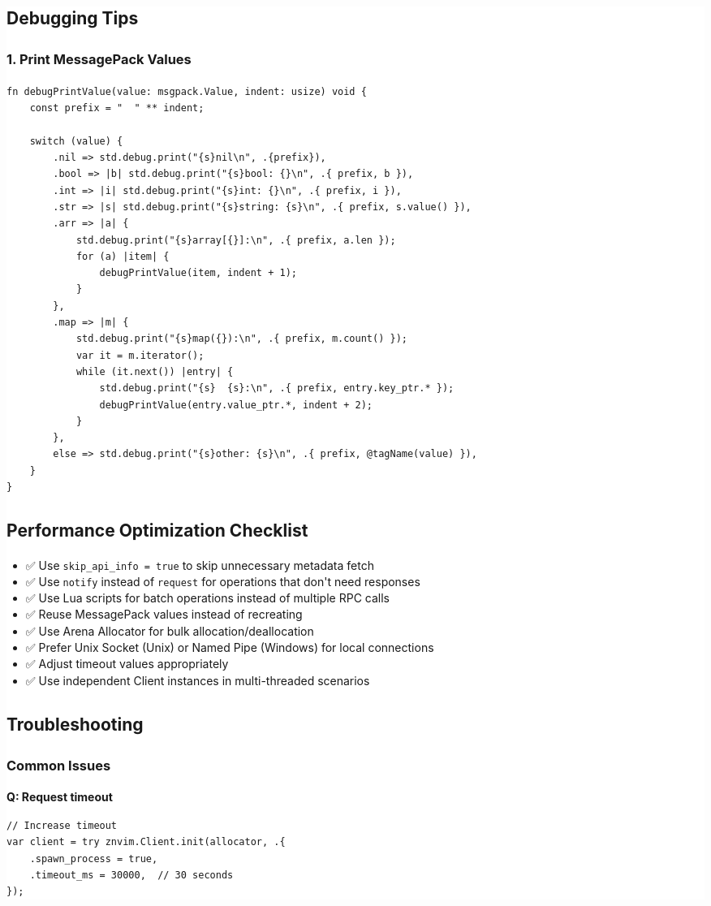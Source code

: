 ## Debugging Tips

### 1. Print MessagePack Values

```zig
fn debugPrintValue(value: msgpack.Value, indent: usize) void {
    const prefix = "  " ** indent;
    
    switch (value) {
        .nil => std.debug.print("{s}nil\n", .{prefix}),
        .bool => |b| std.debug.print("{s}bool: {}\n", .{ prefix, b }),
        .int => |i| std.debug.print("{s}int: {}\n", .{ prefix, i }),
        .str => |s| std.debug.print("{s}string: {s}\n", .{ prefix, s.value() }),
        .arr => |a| {
            std.debug.print("{s}array[{}]:\n", .{ prefix, a.len });
            for (a) |item| {
                debugPrintValue(item, indent + 1);
            }
        },
        .map => |m| {
            std.debug.print("{s}map({}):\n", .{ prefix, m.count() });
            var it = m.iterator();
            while (it.next()) |entry| {
                std.debug.print("{s}  {s}:\n", .{ prefix, entry.key_ptr.* });
                debugPrintValue(entry.value_ptr.*, indent + 2);
            }
        },
        else => std.debug.print("{s}other: {s}\n", .{ prefix, @tagName(value) }),
    }
}
```

## Performance Optimization Checklist

- ✅ Use `skip_api_info = true` to skip unnecessary metadata fetch
- ✅ Use `notify` instead of `request` for operations that don't need responses
- ✅ Use Lua scripts for batch operations instead of multiple RPC calls
- ✅ Reuse MessagePack values instead of recreating
- ✅ Use Arena Allocator for bulk allocation/deallocation
- ✅ Prefer Unix Socket (Unix) or Named Pipe (Windows) for local connections
- ✅ Adjust timeout values appropriately
- ✅ Use independent Client instances in multi-threaded scenarios

## Troubleshooting

### Common Issues

**Q: Request timeout**
```zig
// Increase timeout
var client = try znvim.Client.init(allocator, .{
    .spawn_process = true,
    .timeout_ms = 30000,  // 30 seconds
});
```
